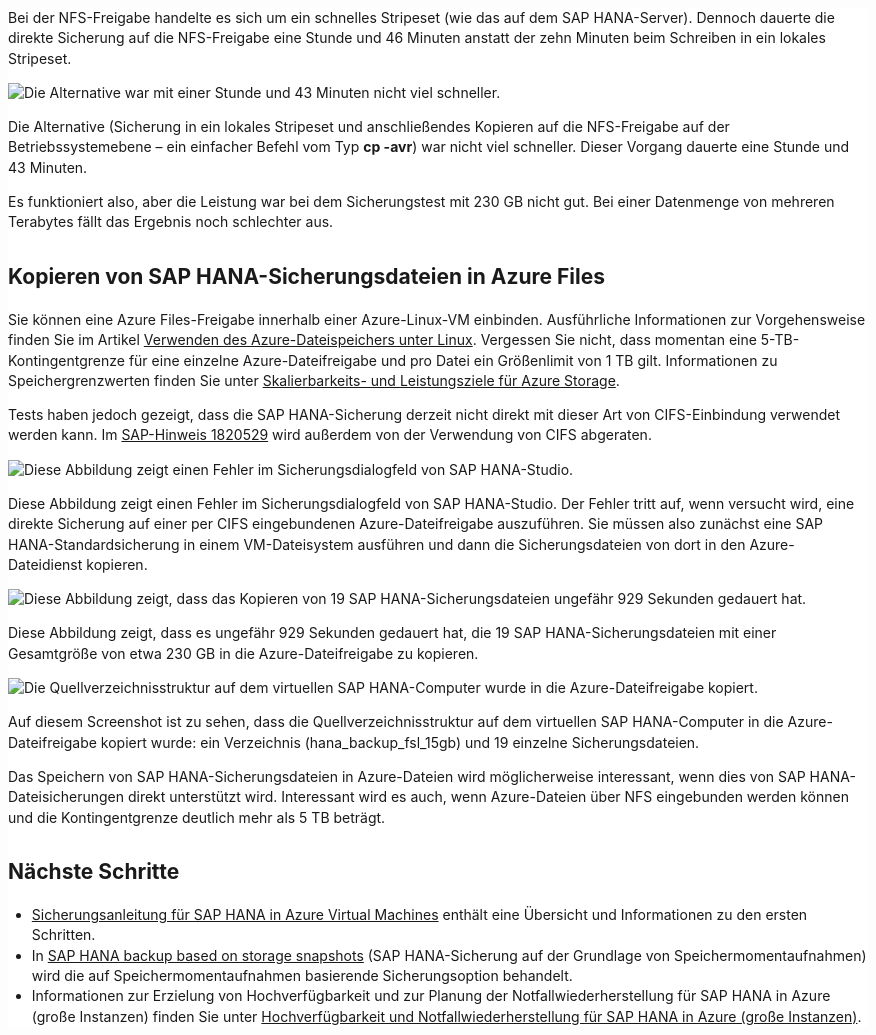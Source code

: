 Bei der NFS-Freigabe handelte es sich um ein schnelles Stripeset (wie das auf dem SAP HANA-Server). Dennoch dauerte die direkte Sicherung auf die NFS-Freigabe eine Stunde und 46 Minuten anstatt der zehn Minuten beim Schreiben in ein lokales Stripeset.

![Die Alternative war mit einer Stunde und 43 Minuten nicht viel schneller.](media/sap-hana-backup-file-level/image037.png)

Die Alternative (Sicherung in ein lokales Stripeset und anschließendes Kopieren auf die NFS-Freigabe auf der Betriebssystemebene – ein einfacher Befehl vom Typ **cp -avr**) war nicht viel schneller. Dieser Vorgang dauerte eine Stunde und 43 Minuten.

Es funktioniert also, aber die Leistung war bei dem Sicherungstest mit 230 GB nicht gut. Bei einer Datenmenge von mehreren Terabytes fällt das Ergebnis noch schlechter aus.

## <a name="copy-sap-hana-backup-files-to-azure-files"></a>Kopieren von SAP HANA-Sicherungsdateien in Azure Files

Sie können eine Azure Files-Freigabe innerhalb einer Azure-Linux-VM einbinden. Ausführliche Informationen zur Vorgehensweise finden Sie im Artikel [Verwenden des Azure-Dateispeichers unter Linux](../../../storage/files/storage-how-to-use-files-linux.md). Vergessen Sie nicht, dass momentan eine 5-TB-Kontingentgrenze für eine einzelne Azure-Dateifreigabe und pro Datei ein Größenlimit von 1 TB gilt. Informationen zu Speichergrenzwerten finden Sie unter [Skalierbarkeits- und Leistungsziele für Azure Storage](../../../storage/common/storage-scalability-targets.md).

Tests haben jedoch gezeigt, dass die SAP HANA-Sicherung derzeit nicht direkt mit dieser Art von CIFS-Einbindung verwendet werden kann. Im [SAP-Hinweis 1820529](https://launchpad.support.sap.com/#/notes/1820529) wird außerdem von der Verwendung von CIFS abgeraten.

![Diese Abbildung zeigt einen Fehler im Sicherungsdialogfeld von SAP HANA-Studio.](media/sap-hana-backup-file-level/image038.png)

Diese Abbildung zeigt einen Fehler im Sicherungsdialogfeld von SAP HANA-Studio. Der Fehler tritt auf, wenn versucht wird, eine direkte Sicherung auf einer per CIFS eingebundenen Azure-Dateifreigabe auszuführen. Sie müssen also zunächst eine SAP HANA-Standardsicherung in einem VM-Dateisystem ausführen und dann die Sicherungsdateien von dort in den Azure-Dateidienst kopieren.

![Diese Abbildung zeigt, dass das Kopieren von 19 SAP HANA-Sicherungsdateien ungefähr 929 Sekunden gedauert hat.](media/sap-hana-backup-file-level/image039.png)

Diese Abbildung zeigt, dass es ungefähr 929 Sekunden gedauert hat, die 19 SAP HANA-Sicherungsdateien mit einer Gesamtgröße von etwa 230 GB in die Azure-Dateifreigabe zu kopieren.

![Die Quellverzeichnisstruktur auf dem virtuellen SAP HANA-Computer wurde in die Azure-Dateifreigabe kopiert.](media/sap-hana-backup-file-level/image040.png)

Auf diesem Screenshot ist zu sehen, dass die Quellverzeichnisstruktur auf dem virtuellen SAP HANA-Computer in die Azure-Dateifreigabe kopiert wurde: ein Verzeichnis (hana\_backup\_fsl\_15gb) und 19 einzelne Sicherungsdateien.

Das Speichern von SAP HANA-Sicherungsdateien in Azure-Dateien wird möglicherweise interessant, wenn dies von SAP HANA-Dateisicherungen direkt unterstützt wird. Interessant wird es auch, wenn Azure-Dateien über NFS eingebunden werden können und die Kontingentgrenze deutlich mehr als 5 TB beträgt.

## <a name="next-steps"></a>Nächste Schritte
* [Sicherungsanleitung für SAP HANA in Azure Virtual Machines](sap-hana-backup-guide.md) enthält eine Übersicht und Informationen zu den ersten Schritten.
* In [SAP HANA backup based on storage snapshots](sap-hana-backup-storage-snapshots.md) (SAP HANA-Sicherung auf der Grundlage von Speichermomentaufnahmen) wird die auf Speichermomentaufnahmen basierende Sicherungsoption behandelt.
* Informationen zur Erzielung von Hochverfügbarkeit und zur Planung der Notfallwiederherstellung für SAP HANA in Azure (große Instanzen) finden Sie unter [Hochverfügbarkeit und Notfallwiederherstellung für SAP HANA in Azure (große Instanzen)](hana-overview-high-availability-disaster-recovery.md).
